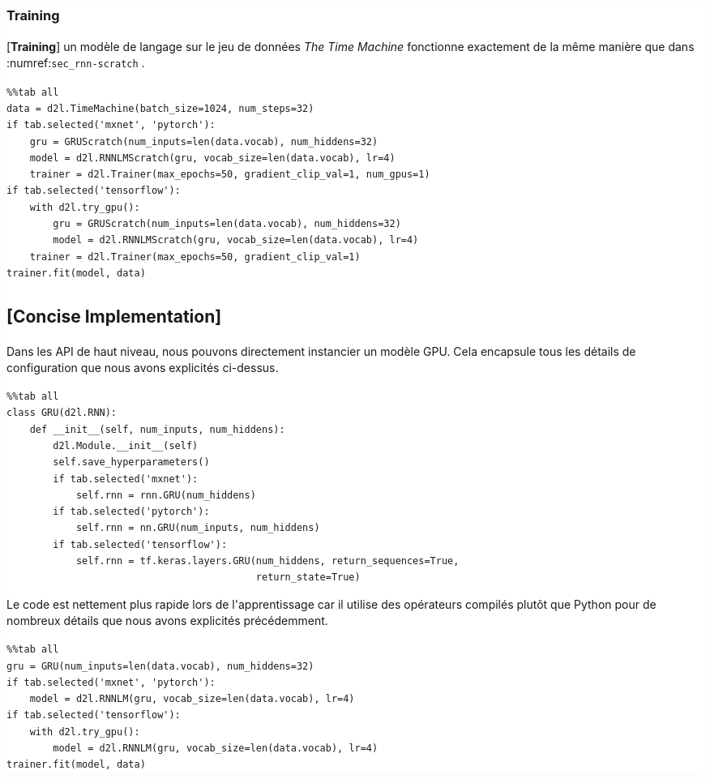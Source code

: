```{.python .input}
```

### Training

[**Training**] un modèle de langage sur le jeu de données *The Time Machine*
fonctionne exactement de la même manière que dans :numref:`sec_rnn-scratch` .

```{.python .input}
%%tab all
data = d2l.TimeMachine(batch_size=1024, num_steps=32)
if tab.selected('mxnet', 'pytorch'):
    gru = GRUScratch(num_inputs=len(data.vocab), num_hiddens=32)
    model = d2l.RNNLMScratch(gru, vocab_size=len(data.vocab), lr=4)
    trainer = d2l.Trainer(max_epochs=50, gradient_clip_val=1, num_gpus=1)
if tab.selected('tensorflow'):
    with d2l.try_gpu():
        gru = GRUScratch(num_inputs=len(data.vocab), num_hiddens=32)
        model = d2l.RNNLMScratch(gru, vocab_size=len(data.vocab), lr=4)
    trainer = d2l.Trainer(max_epochs=50, gradient_clip_val=1)
trainer.fit(model, data)
```

## [**Concise Implementation**]

Dans les API de haut niveau,
nous pouvons directement
instancier un modèle GPU.
Cela encapsule tous les détails de configuration que nous avons explicités ci-dessus.

```{.python .input}
%%tab all
class GRU(d2l.RNN):
    def __init__(self, num_inputs, num_hiddens):
        d2l.Module.__init__(self)
        self.save_hyperparameters()
        if tab.selected('mxnet'):
            self.rnn = rnn.GRU(num_hiddens)
        if tab.selected('pytorch'):
            self.rnn = nn.GRU(num_inputs, num_hiddens)
        if tab.selected('tensorflow'):
            self.rnn = tf.keras.layers.GRU(num_hiddens, return_sequences=True, 
                                           return_state=True)
```

Le code est nettement plus rapide lors de l'apprentissage car il utilise des opérateurs compilés plutôt que Python pour de nombreux détails que nous avons explicités précédemment.

```{.python .input}
%%tab all
gru = GRU(num_inputs=len(data.vocab), num_hiddens=32)
if tab.selected('mxnet', 'pytorch'):
    model = d2l.RNNLM(gru, vocab_size=len(data.vocab), lr=4)
if tab.selected('tensorflow'):
    with d2l.try_gpu():
        model = d2l.RNNLM(gru, vocab_size=len(data.vocab), lr=4)
trainer.fit(model, data)
```
